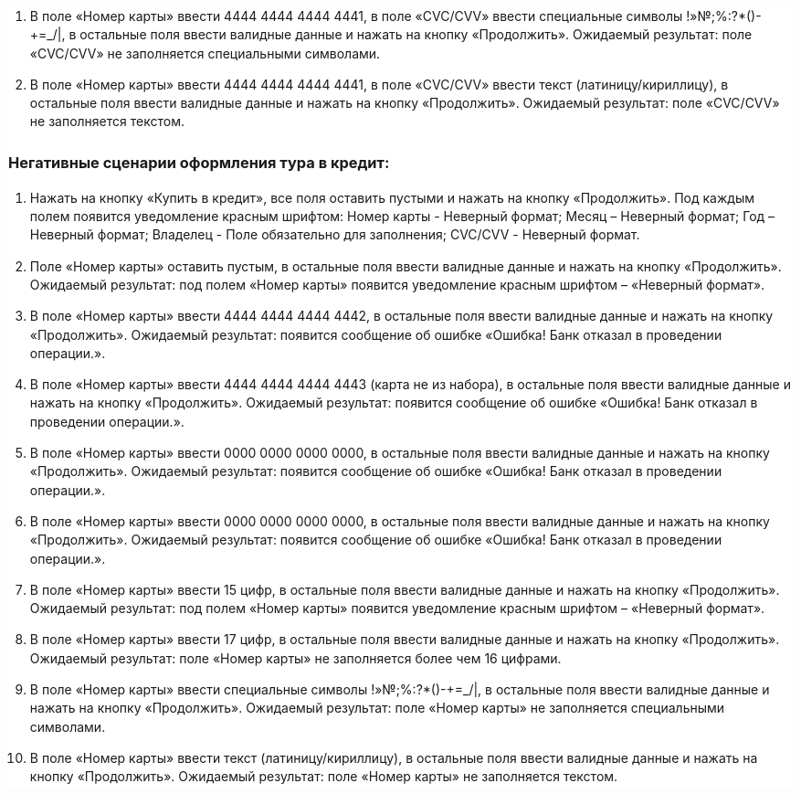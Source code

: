 1.	В поле «Номер карты» ввести 4444 4444 4444 4441, в поле «CVC/CVV» ввести специальные символы !»№;%:?*()-+=_\/|, в остальные поля  ввести валидные данные и нажать на кнопку «Продолжить». 
Ожидаемый результат: поле «CVC/CVV» не заполняется специальными символами.

1.	В поле «Номер карты» ввести 4444 4444 4444 4441, в поле «CVC/CVV» ввести текст (латиницу/кириллицу), в остальные поля  ввести валидные данные и нажать на кнопку «Продолжить». 
Ожидаемый результат: поле «CVC/CVV» не заполняется текстом.

### Негативные сценарии оформления тура в кредит:

1.	Нажать на кнопку «Купить в кредит», все поля оставить пустыми и нажать на кнопку «Продолжить». Под каждым полем появится уведомление красным шрифтом:
Номер карты - Неверный формат;
Месяц – Неверный формат;
Год – Неверный формат;
Владелец - Поле обязательно для заполнения;
CVC/CVV - Неверный формат.

1.	Поле «Номер карты» оставить пустым, в остальные поля  ввести валидные данные и нажать на кнопку «Продолжить». 
Ожидаемый результат: под полем «Номер карты» появится уведомление красным шрифтом – «Неверный формат».

1.	В поле «Номер карты» ввести 4444 4444 4444 4442, в остальные поля  ввести валидные данные и нажать на кнопку «Продолжить». 
Ожидаемый результат: появится сообщение об ошибке «Ошибка! Банк отказал в проведении операции.».

1.	В поле «Номер карты» ввести 4444 4444 4444 4443 (карта не из набора), в остальные поля  ввести валидные данные и нажать на кнопку «Продолжить». 
Ожидаемый результат: появится сообщение об ошибке «Ошибка! Банк отказал в проведении операции.».

1.	В поле «Номер карты» ввести 0000 0000 0000 0000, в остальные поля  ввести валидные данные и нажать на кнопку «Продолжить». 
Ожидаемый результат: появится сообщение об ошибке «Ошибка! Банк отказал в проведении операции.».

1.	В поле «Номер карты» ввести 0000 0000 0000 0000, в остальные поля  ввести валидные данные и нажать на кнопку «Продолжить». 
Ожидаемый результат: появится сообщение об ошибке «Ошибка! Банк отказал в проведении операции.».

1.	В поле «Номер карты» ввести 15 цифр, в остальные поля  ввести валидные данные и нажать на кнопку «Продолжить». 
Ожидаемый результат: под полем «Номер карты» появится уведомление красным шрифтом – «Неверный формат».

1.	В поле «Номер карты» ввести 17 цифр, в остальные поля  ввести валидные данные и нажать на кнопку «Продолжить». 
Ожидаемый результат: поле «Номер карты» не заполняется более чем  16 цифрами.

1.	В поле «Номер карты» ввести специальные символы !»№;%:?*()-+=_\/|, в остальные поля  ввести валидные данные и нажать на кнопку «Продолжить». 
Ожидаемый результат: поле «Номер карты» не заполняется специальными символами.

1.	В поле «Номер карты» ввести текст (латиницу/кириллицу), в остальные поля  ввести валидные данные и нажать на кнопку «Продолжить». 
Ожидаемый результат: поле «Номер карты» не заполняется текстом.
